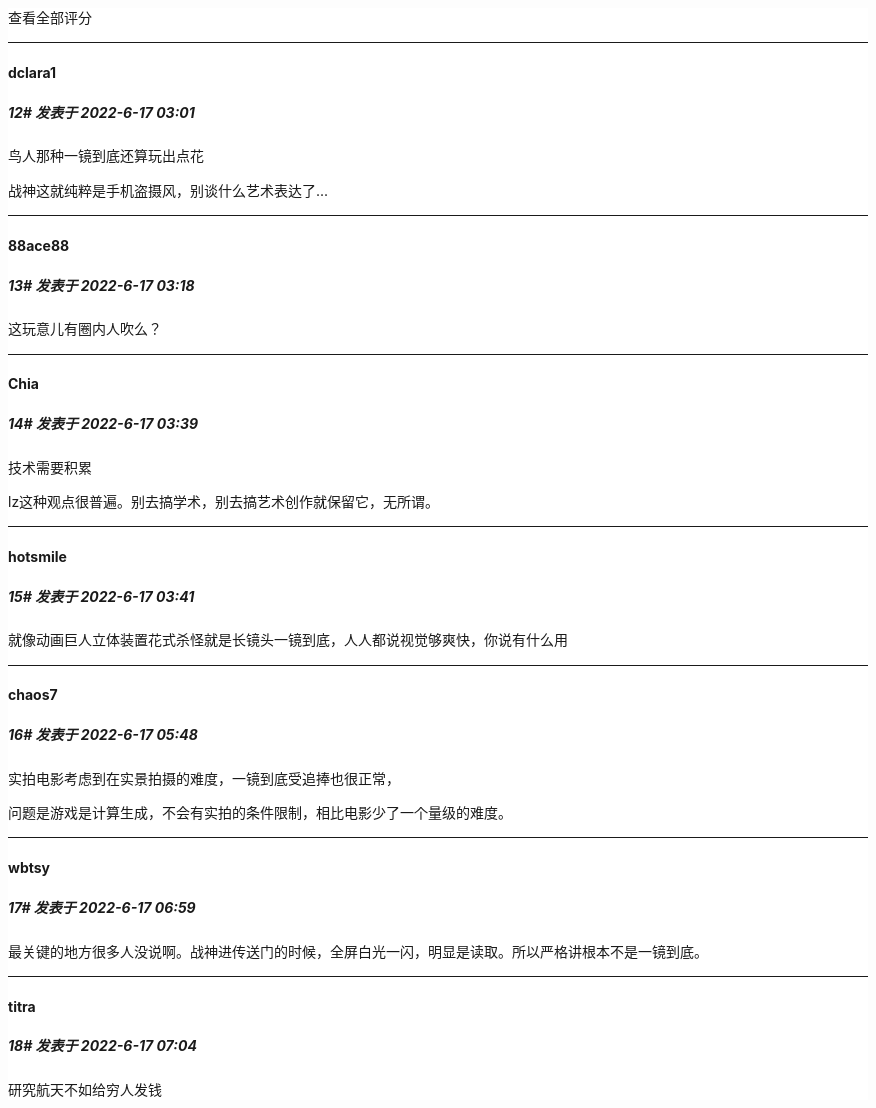 查看全部评分

*****

####  dclara1  
##### 12#       发表于 2022-6-17 03:01

鸟人那种一镜到底还算玩出点花

战神这就纯粹是手机盗摄风，别谈什么艺术表达了...

*****

####  88ace88  
##### 13#       发表于 2022-6-17 03:18

这玩意儿有圈内人吹么？

*****

####  Chia  
##### 14#       发表于 2022-6-17 03:39

技术需要积累

lz这种观点很普遍。别去搞学术，别去搞艺术创作就保留它，无所谓。

*****

####  hotsmile  
##### 15#       发表于 2022-6-17 03:41

就像动画巨人立体装置花式杀怪就是长镜头一镜到底，人人都说视觉够爽快，你说有什么用

*****

####  chaos7  
##### 16#       发表于 2022-6-17 05:48

实拍电影考虑到在实景拍摄的难度，一镜到底受追捧也很正常，

问题是游戏是计算生成，不会有实拍的条件限制，相比电影少了一个量级的难度。

*****

####  wbtsy  
##### 17#       发表于 2022-6-17 06:59

最关键的地方很多人没说啊。战神进传送门的时候，全屏白光一闪，明显是读取。所以严格讲根本不是一镜到底。

*****

####  titra  
##### 18#       发表于 2022-6-17 07:04

研究航天不如给穷人发钱
